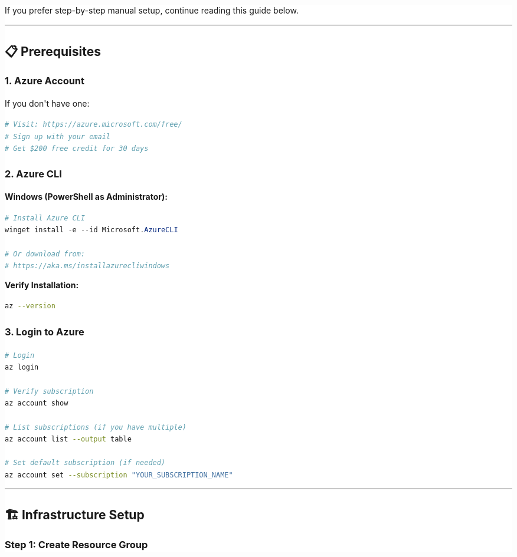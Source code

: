 If you prefer step-by-step manual setup, continue reading this guide below.

---

## 📋 Prerequisites

### **1. Azure Account**

If you don't have one:
```bash
# Visit: https://azure.microsoft.com/free/
# Sign up with your email
# Get $200 free credit for 30 days
```

### **2. Azure CLI**

**Windows (PowerShell as Administrator):**
```powershell
# Install Azure CLI
winget install -e --id Microsoft.AzureCLI

# Or download from:
# https://aka.ms/installazurecliwindows
```

**Verify Installation:**
```bash
az --version
```

### **3. Login to Azure**

```bash
# Login
az login

# Verify subscription
az account show

# List subscriptions (if you have multiple)
az account list --output table

# Set default subscription (if needed)
az account set --subscription "YOUR_SUBSCRIPTION_NAME"
```

---

## 🏗️ Infrastructure Setup

### **Step 1: Create Resource Group**
